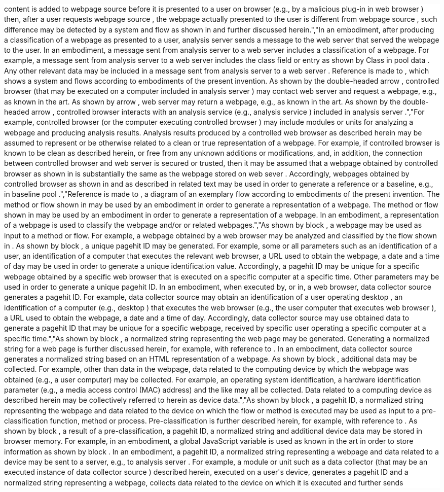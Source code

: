 content is added to webpage source  before it is presented to a user on browser  (e.g., by a malicious plug-in in web browser ) then, after a user requests webpage source , the webpage actually presented to the user is different from webpage source , such difference may be detected by a system and flow as shown in  and further discussed herein.","In an embodiment, after producing a classification of a webpage as presented to a user, analysis server  sends a message to the web server that served the webpage to the user. In an embodiment, a message sent from analysis server  to a web server includes a classification of a webpage. For example, a message sent from analysis server  to a web server  includes the class field or entry as shown by Class in pool data . Any other relevant data may be included in a message sent from analysis server  to a web server . Reference is made to , which shows a system and flows according to embodiments of the present invention. As shown by the double-headed arrow , controlled browser  (that may be executed on a computer included in analysis server ) may contact web server  and request a webpage, e.g., as known in the art. As shown by arrow , web server  may return a webpage, e.g., as known in the art. As shown by the double-headed arrow , controlled browser  interacts with an analysis service (e.g., analysis service ) included in analysis server .","For example, controlled browser  (or the computer executing controlled browser ) may include modules or units for analyzing a webpage and producing analysis results. Analysis results produced by a controlled web browser as described herein may be assumed to represent or be otherwise related to a clean or true representation of a webpage. For example, if controlled browser  is known to be clean as described herein, or free from any unknown additions or modifications, and, in addition, the connection between controlled browser  and web server  is secured or trusted, then it may be assumed that a webpage obtained by controlled browser  as shown in  is substantially the same as the webpage stored on web sever . Accordingly, webpages obtained by controlled browser  as shown in  and as described in related text may be used in order to generate a reference or a baseline, e.g., in baseline pool .","Reference is made to , a diagram of an exemplary flow according to embodiments of the present invention. The method or flow shown in  may be used by an embodiment in order to generate a representation of a webpage. The method or flow shown in  may be used by an embodiment in order to generate a representation of a webpage. In an embodiment, a representation of a webpage is used to classify the webpage and\/or or related webpages.","As shown by block , a webpage may be used as input to a method or flow. For example, a webpage obtained by a web browser may be analyzed and classified by the flow shown in . As shown by block , a unique pagehit ID may be generated. For example, some or all parameters such as an identification of a user, an identification of a computer that executes the relevant web browser, a URL used to obtain the webpage, a date and a time of day may be used in order to generate a unique identification value. Accordingly, a pagehit ID may be unique for a specific webpage obtained by a specific web browser that is executed on a specific computer at a specific time. Other parameters may be used in order to generate a unique pagehit ID. In an embodiment, when executed by, or in, a web browser, data collector source  generates a pagehit ID. For example, data collector source  may obtain an identification of a user operating desktop , an identification of a computer (e.g., desktop ) that executes the web browser (e.g., the user computer that executes web browser ), a URL used to obtain the webpage, a date and a time of day. Accordingly, data collector source  may use obtained data to generate a pagehit ID that may be unique for a specific webpage, received by specific user operating a specific computer at a specific time.","As shown by block , a normalized string representing the web page may be generated. Generating a normalized string for a web page is further discussed herein, for example, with reference to . In an embodiment, data collector source  generates a normalized string based on an HTML representation of a webpage. As shown by block , additional data may be collected. For example, other than data in the webpage, data related to the computing device by which the webpage was obtained (e.g., a user computer) may be collected. For example, an operating system identification, a hardware identification parameter (e.g., a media access control (MAC) address) and the like may all be collected. Data related to a computing device as described herein may be collectively referred to herein as device data.","As shown by block , a pagehit ID, a normalized string representing the webpage and data related to the device on which the flow or method is executed may be used as input to a pre-classification function, method or process. Pre-classification is further described herein, for example, with reference to . As shown by block , a result of a pre-classification, a pagehit ID, a normalized string and additional device data may be stored in browser memory. For example, in an embodiment, a global JavaScript variable is used as known in the art in order to store information as shown by block . In an embodiment, a pagehit ID, a normalized string representing a webpage and data related to a device may be sent to a server, e.g., to analysis server . For example, a module or unit such as a data collector  (that may be an executed instance of data collector source ) described herein, executed on a user's device, generates a pagehit ID and a normalized string representing a webpage, collects data related to the device on which it is executed and further sends